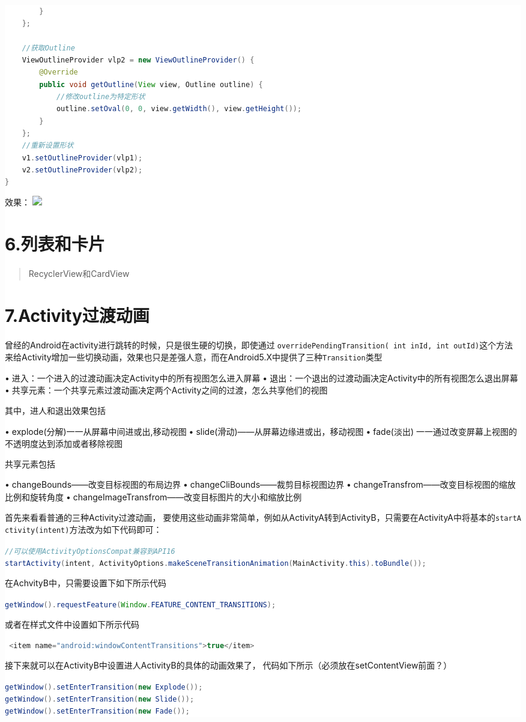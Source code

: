 ```java
        }
    };
 
    //获取Outline
    ViewOutlineProvider vlp2 = new ViewOutlineProvider() {
        @Override
        public void getOutline(View view, Outline outline) {
            //修改outline为特定形状
            outline.setOval(0, 0, view.getWidth(), view.getHeight());
        }
    };
    //重新设置形状
    v1.setOutlineProvider(vlp1);
    v2.setOutlineProvider(vlp2);
}
```
效果： 
	![](http://oeiu2t0ur.bkt.clouddn.com/55476.png)

# 6.列表和卡片
> RecyclerView和CardView
	
# 7.Activity过渡动画
曾经的Android在activity进行跳转的时候，只是很生硬的切换，即使通过 `overridePendingTransition( int inId, int outId)`这个方法来给Activity增加一些切换动画，效果也只是差强人意，而在Android5.X中提供了三种`Transition`类型
> 
• 进入：一个进入的过渡动画决定Activity中的所有视图怎么进入屏幕
• 退出：一个退出的过渡动画决定Activity中的所有视图怎么退出屏幕
• 共享元素：一个共享元素过渡动画决定两个Activity之间的过渡，怎么共享他们的视图
	
其中，进人和退出效果包括
> 
• explode(分解)一一从屏幕中间进或出,移动视图
• slide(滑动)——从屏幕边缘进或出，移动视图
• fade(淡出) 一一通过改变屏幕上视图的不透明度达到添加或者移除视图

共享元素包括
> 
• changeBounds——改变目标视图的布局边界
• changeCliBounds——裁剪目标视图边界
• changeTransfrom——改变目标视图的缩放比例和旋转角度
• changeImageTransfrom——改变目标图片的大小和缩放比例

首先来看看普通的三种Activity过渡动画， 要使用这些动画非常简单，例如从ActivityA转到ActivityB，只需要在ActivityA中将基本的`startActivity(intent)`方法改为如下代码即可：
```java
//可以使用ActivityOptionsCompat兼容到API16
startActivity(intent, ActivityOptions.makeSceneTransitionAnimation(MainActivity.this).toBundle());
```
在AchvityB中，只需要设置下如下所示代码
```java
getWindow().requestFeature(Window.FEATURE_CONTENT_TRANSITIONS);
```
或者在样式文件中设置如下所示代码
```java
 <item name="android:windowContentTransitions">true</item>
```
接下来就可以在ActivityB中设置进人ActivityB的具体的动画效果了， 代码如下所示（必须放在setContentView前面？）
```java
getWindow().setEnterTransition(new Explode());
getWindow().setEnterTransition(new Slide());
getWindow().setEnterTransition(new Fade());
```